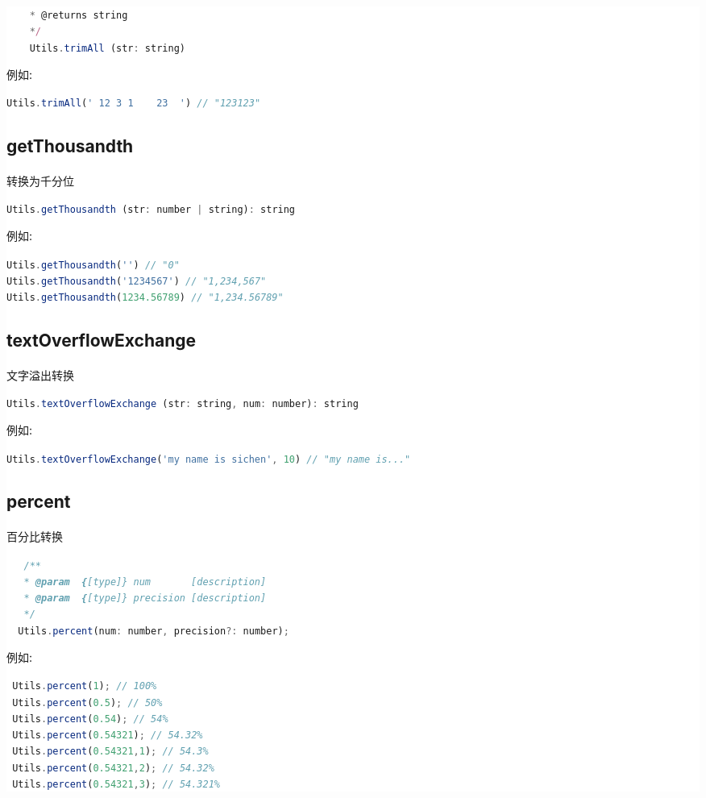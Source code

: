```js
    * @returns string
    */
    Utils.trimAll (str: string)
```
例如:
```js
Utils.trimAll(' 12 3 1    23  ') // "123123"
```

## getThousandth
转换为千分位
```js
Utils.getThousandth (str: number | string): string
```
例如:
```js
Utils.getThousandth('') // "0"
Utils.getThousandth('1234567') // "1,234,567"
Utils.getThousandth(1234.56789) // "1,234.56789"
```

## textOverflowExchange
文字溢出转换
```js
Utils.textOverflowExchange (str: string, num: number): string
```
例如:
```js
Utils.textOverflowExchange('my name is sichen', 10) // "my name is..."
```

## percent
百分比转换

````js
   /**
   * @param  {[type]} num       [description]
   * @param  {[type]} precision [description]
   */
  Utils.percent(num: number, precision?: number);
````
例如:

````js
 Utils.percent(1); // 100%
 Utils.percent(0.5); // 50%
 Utils.percent(0.54); // 54%
 Utils.percent(0.54321); // 54.32%
 Utils.percent(0.54321,1); // 54.3%
 Utils.percent(0.54321,2); // 54.32%
 Utils.percent(0.54321,3); // 54.321%
````
